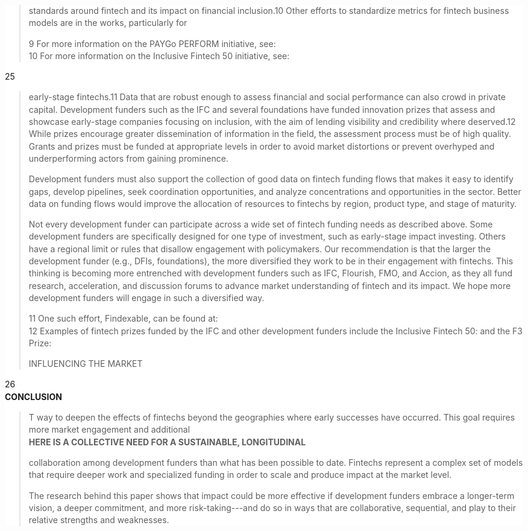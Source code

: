 > standards around fintech and its impact on financial inclusion.10
> Other efforts to standardize metrics for fintech business models are
> in the works, particularly for
>
> 9 For more information on the PAYGo PERFORM initiative, see:\
> 10 For more information on the Inclusive Fintech 50 initiative, see:

25

> early-stage fintechs.11 Data that are robust enough to assess
> financial and social performance can also crowd in private capital.
> Development funders such as the IFC and several foundations have
> funded innovation prizes that assess and showcase early-stage
> companies focusing on inclusion, with the aim of lending visibility
> and credibility where deserved.12 While prizes encourage greater
> dissemination of information in the field, the assessment process must
> be of high quality. Grants and prizes must be funded at appropriate
> levels in order to avoid market distortions or prevent overhyped and
> underperforming actors from gaining prominence.
>
> Development funders must also support the collection of good data on
> fintech funding flows that makes it easy to identify gaps, develop
> pipelines, seek coordination opportunities, and analyze concentrations
> and opportunities in the sector. Better data on funding flows would
> improve the allocation of resources to fintechs by region, product
> type, and stage of maturity.
>
> Not every development funder can participate across a wide set of
> fintech funding needs as described above. Some development funders are
> specifically designed for one type of investment, such as early-stage
> impact investing. Others have a regional limit or rules that disallow
> engagement with policymakers. Our recommendation is that the larger
> the development funder (e.g., DFIs, foundations), the more diversified
> they work to be in their engagement with fintechs. This thinking is
> becoming more entrenched with development funders such as IFC,
> Flourish, FMO, and Accion, as they all fund research, acceleration,
> and discussion forums to advance market understanding of fintech and
> its impact. We hope more development funders will engage in such a
> diversified way.
>
> 11 One such effort, Findexable, can be found at:\
> 12 Examples of fintech prizes funded by the IFC and other development
> funders include the Inclusive Fintech 50: and the F3 Prize:
>
> INFLUENCING THE MARKET

26\
**CONCLUSION**

> T way to deepen the effects of fintechs beyond the geographies where
> early successes have occurred. This goal requires more market
> engagement and additional\
> **HERE IS A COLLECTIVE NEED FOR A SUSTAINABLE, LONGITUDINAL**
>
> collaboration among development funders than what has been possible to
> date. Fintechs represent a complex set of models that require deeper
> work and specialized funding in order to scale and produce impact at
> the market level.
>
> The research behind this paper shows that impact could be more
> effective if development funders embrace a longer-term vision, a
> deeper commitment, and more risk-taking---and do so in ways that are
> collaborative, sequential, and play to their relative strengths and
> weaknesses.
>